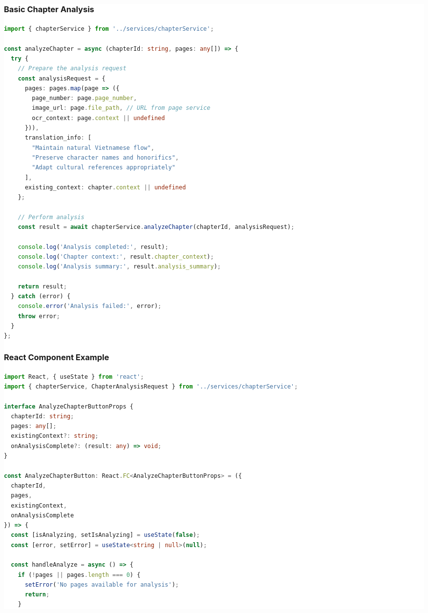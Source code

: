 ### Basic Chapter Analysis

```typescript
import { chapterService } from '../services/chapterService';

const analyzeChapter = async (chapterId: string, pages: any[]) => {
  try {
    // Prepare the analysis request
    const analysisRequest = {
      pages: pages.map(page => ({
        page_number: page.page_number,
        image_url: page.file_path, // URL from page service
        ocr_context: page.context || undefined
      })),
      translation_info: [
        "Maintain natural Vietnamese flow",
        "Preserve character names and honorifics",
        "Adapt cultural references appropriately"
      ],
      existing_context: chapter.context || undefined
    };

    // Perform analysis
    const result = await chapterService.analyzeChapter(chapterId, analysisRequest);
    
    console.log('Analysis completed:', result);
    console.log('Chapter context:', result.chapter_context);
    console.log('Analysis summary:', result.analysis_summary);
    
    return result;
  } catch (error) {
    console.error('Analysis failed:', error);
    throw error;
  }
};
```

### React Component Example

```typescript
import React, { useState } from 'react';
import { chapterService, ChapterAnalysisRequest } from '../services/chapterService';

interface AnalyzeChapterButtonProps {
  chapterId: string;
  pages: any[];
  existingContext?: string;
  onAnalysisComplete?: (result: any) => void;
}

const AnalyzeChapterButton: React.FC<AnalyzeChapterButtonProps> = ({
  chapterId,
  pages,
  existingContext,
  onAnalysisComplete
}) => {
  const [isAnalyzing, setIsAnalyzing] = useState(false);
  const [error, setError] = useState<string | null>(null);

  const handleAnalyze = async () => {
    if (!pages || pages.length === 0) {
      setError('No pages available for analysis');
      return;
    }
```